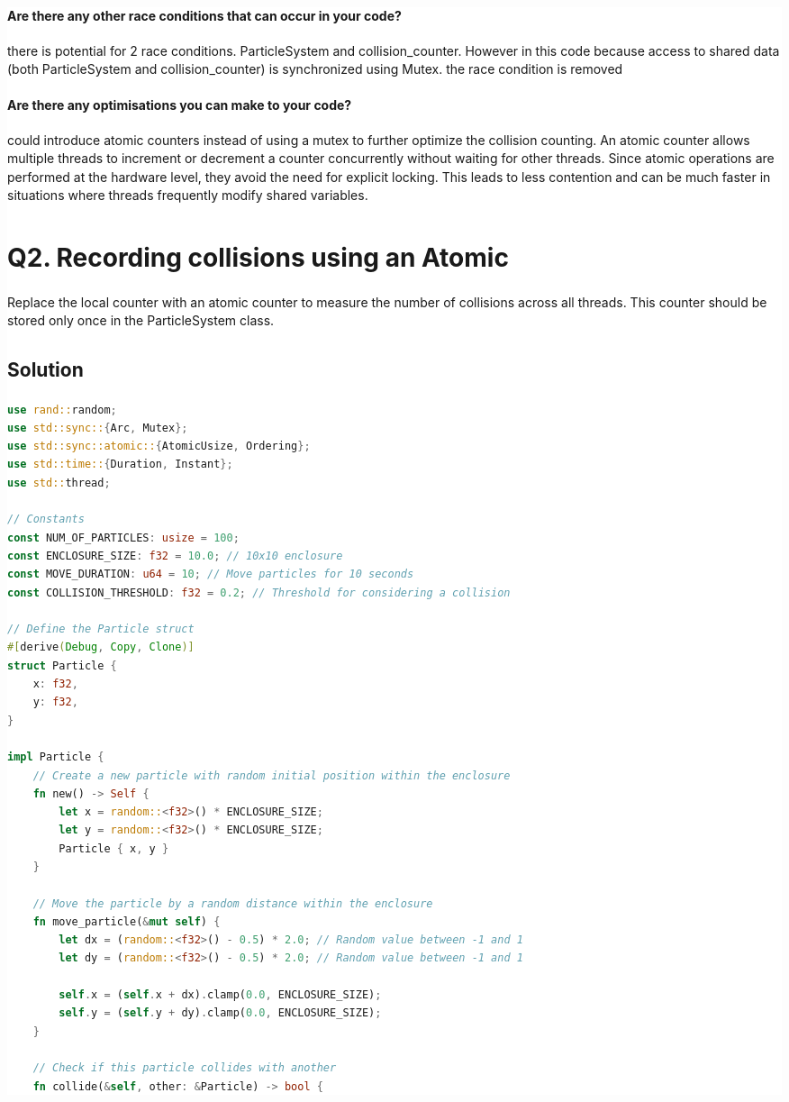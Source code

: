 #### Are there any other race conditions that can occur in your code?
there is potential for 2 race conditions. ParticleSystem and collision_counter. However in this code because access to shared data (both ParticleSystem and collision_counter) is synchronized using Mutex. the race condition is removed

#### Are there any optimisations you can make to your code?

could introduce atomic counters instead of using a mutex to further optimize the collision counting. 
An atomic counter allows multiple threads to increment or decrement a counter concurrently without waiting for other threads. 
Since atomic operations are performed at the hardware level, they avoid the need for explicit locking. 
This leads to less contention and can be much faster in situations where threads frequently modify shared variables.

# Q2. Recording collisions using an Atomic

Replace the local counter with an atomic counter to measure the number of collisions across all threads. This counter should be stored only once in the ParticleSystem class.

## Solution 
```Rust
use rand::random;
use std::sync::{Arc, Mutex};
use std::sync::atomic::{AtomicUsize, Ordering};
use std::time::{Duration, Instant};
use std::thread;

// Constants
const NUM_OF_PARTICLES: usize = 100;
const ENCLOSURE_SIZE: f32 = 10.0; // 10x10 enclosure
const MOVE_DURATION: u64 = 10; // Move particles for 10 seconds
const COLLISION_THRESHOLD: f32 = 0.2; // Threshold for considering a collision

// Define the Particle struct
#[derive(Debug, Copy, Clone)]
struct Particle {
    x: f32,
    y: f32,
}

impl Particle {
    // Create a new particle with random initial position within the enclosure
    fn new() -> Self {
        let x = random::<f32>() * ENCLOSURE_SIZE;
        let y = random::<f32>() * ENCLOSURE_SIZE;
        Particle { x, y }
    }

    // Move the particle by a random distance within the enclosure
    fn move_particle(&mut self) {
        let dx = (random::<f32>() - 0.5) * 2.0; // Random value between -1 and 1
        let dy = (random::<f32>() - 0.5) * 2.0; // Random value between -1 and 1

        self.x = (self.x + dx).clamp(0.0, ENCLOSURE_SIZE);
        self.y = (self.y + dy).clamp(0.0, ENCLOSURE_SIZE);
    }

    // Check if this particle collides with another
    fn collide(&self, other: &Particle) -> bool {
```